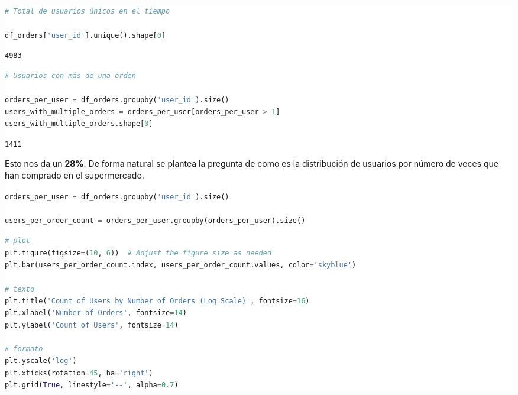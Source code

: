 


```python
# Total de usuarios únicos en el tiempo

df_orders['user_id'].unique().shape[0]
```




    4983




```python
# Usuarios con más de una orden

orders_per_user = df_orders.groupby('user_id').size()
users_with_multiple_orders = orders_per_user[orders_per_user > 1]
users_with_multiple_orders.shape[0]

```




    1411



Esto nos da un **28%**. De forma natural se plantea la pregunta de como es la distribución de usuarios por número de veces que han comprado en el supermercado.


```python
orders_per_user = df_orders.groupby('user_id').size()

users_per_order_count = orders_per_user.groupby(orders_per_user).size()
```


```python
# plot
plt.figure(figsize=(10, 6))  # Adjust the figure size as needed
plt.bar(users_per_order_count.index, users_per_order_count.values, color='skyblue')

# texto
plt.title('Count of Users by Number of Orders (Log Scale)', fontsize=16)
plt.xlabel('Number of Orders', fontsize=14)
plt.ylabel('Count of Users', fontsize=14)

# formato
plt.yscale('log')
plt.xticks(rotation=45, ha='right')  
plt.grid(True, linestyle='--', alpha=0.7)
```


    